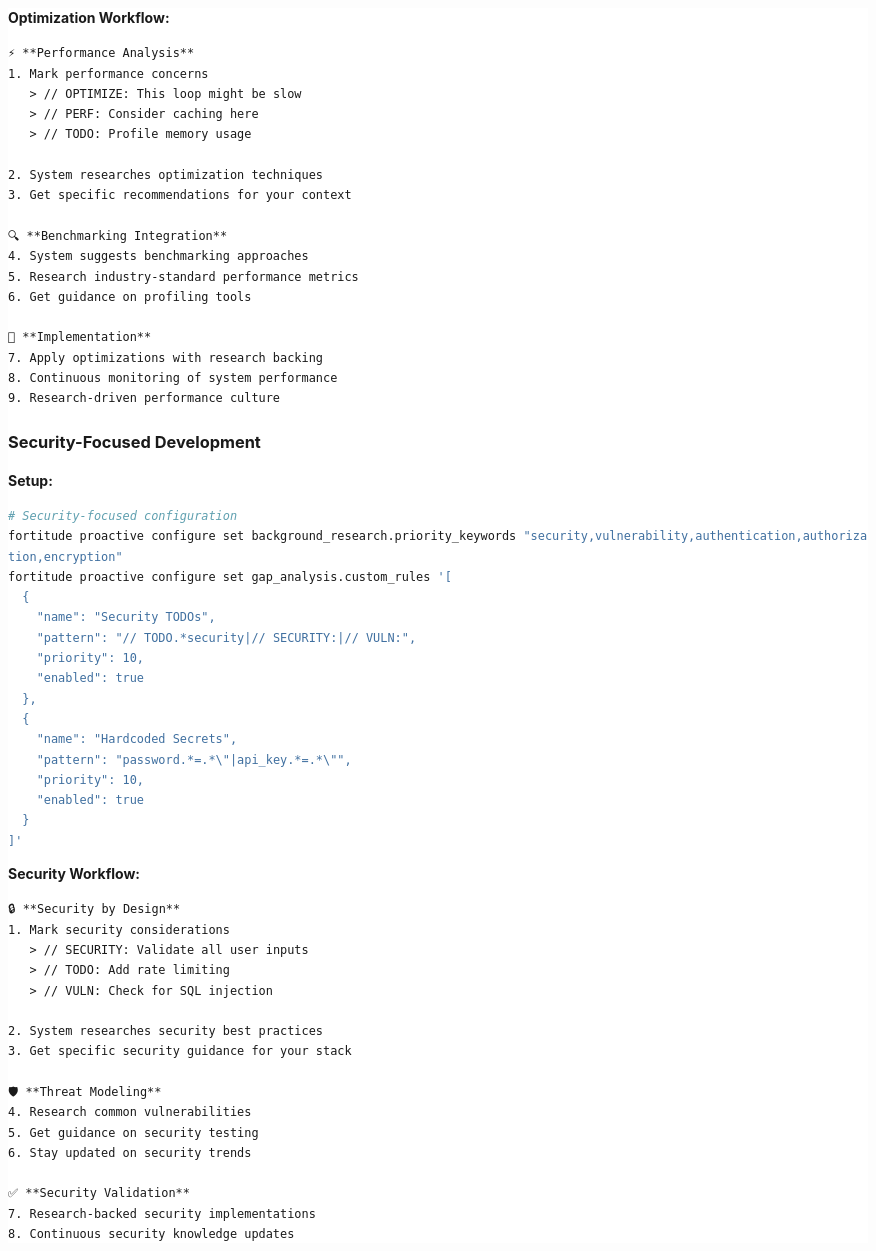 **Optimization Workflow:**
```
⚡ **Performance Analysis**
1. Mark performance concerns
   > // OPTIMIZE: This loop might be slow
   > // PERF: Consider caching here
   > // TODO: Profile memory usage

2. System researches optimization techniques
3. Get specific recommendations for your context

🔍 **Benchmarking Integration**
4. System suggests benchmarking approaches
5. Research industry-standard performance metrics
6. Get guidance on profiling tools

🚀 **Implementation**
7. Apply optimizations with research backing
8. Continuous monitoring of system performance
9. Research-driven performance culture
```

### <security-focused>Security-Focused Development</security-focused>

**Setup:**
```bash
# Security-focused configuration
fortitude proactive configure set background_research.priority_keywords "security,vulnerability,authentication,authorization,encryption"
fortitude proactive configure set gap_analysis.custom_rules '[
  {
    "name": "Security TODOs",
    "pattern": "// TODO.*security|// SECURITY:|// VULN:",
    "priority": 10,
    "enabled": true
  },
  {
    "name": "Hardcoded Secrets",
    "pattern": "password.*=.*\"|api_key.*=.*\"",
    "priority": 10,
    "enabled": true
  }
]'
```

**Security Workflow:**
```
🔒 **Security by Design**
1. Mark security considerations
   > // SECURITY: Validate all user inputs
   > // TODO: Add rate limiting
   > // VULN: Check for SQL injection

2. System researches security best practices
3. Get specific security guidance for your stack

🛡️ **Threat Modeling**
4. Research common vulnerabilities
5. Get guidance on security testing
6. Stay updated on security trends

✅ **Security Validation**
7. Research-backed security implementations
8. Continuous security knowledge updates
```